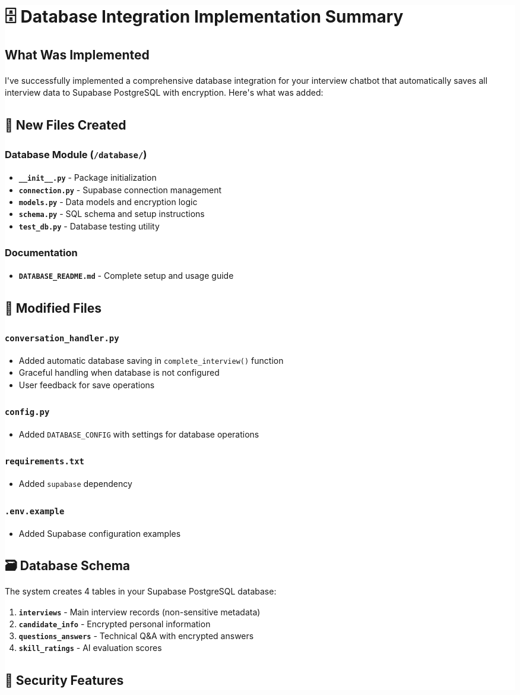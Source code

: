 # 🗄️ Database Integration Implementation Summary

## What Was Implemented

I've successfully implemented a comprehensive database integration for your interview chatbot that automatically saves all interview data to Supabase PostgreSQL with encryption. Here's what was added:

## 📁 New Files Created

### Database Module (`/database/`)
- **`__init__.py`** - Package initialization
- **`connection.py`** - Supabase connection management
- **`models.py`** - Data models and encryption logic
- **`schema.py`** - SQL schema and setup instructions
- **`test_db.py`** - Database testing utility

### Documentation
- **`DATABASE_README.md`** - Complete setup and usage guide

## 🔧 Modified Files

### `conversation_handler.py`
- Added automatic database saving in `complete_interview()` function
- Graceful handling when database is not configured
- User feedback for save operations

### `config.py`
- Added `DATABASE_CONFIG` with settings for database operations

### `requirements.txt`
- Added `supabase` dependency

### `.env.example`
- Added Supabase configuration examples

## 🗃️ Database Schema

The system creates 4 tables in your Supabase PostgreSQL database:

1. **`interviews`** - Main interview records (non-sensitive metadata)
2. **`candidate_info`** - Encrypted personal information 
3. **`questions_answers`** - Technical Q&A with encrypted answers
4. **`skill_ratings`** - AI evaluation scores

## 🔐 Security Features
